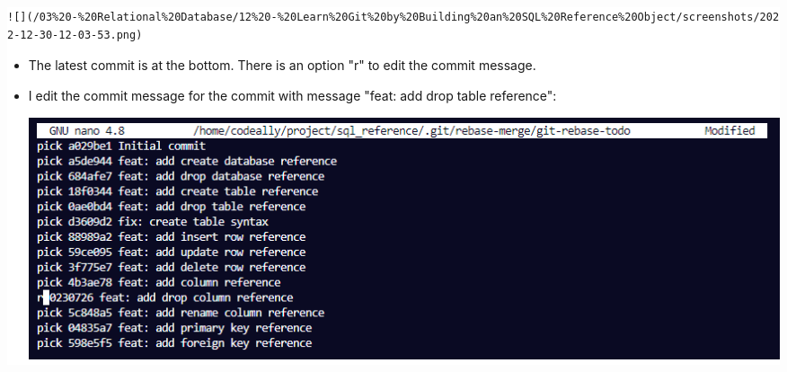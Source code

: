     ![](/03%20-%20Relational%20Database/12%20-%20Learn%20Git%20by%20Building%20an%20SQL%20Reference%20Object/screenshots/2022-12-30-12-03-53.png)

- The latest commit is at the bottom. There is an option "r" to edit the commit message.

- I edit the commit message for the commit with message "feat: add drop table reference":

    ![](/03%20-%20Relational%20Database/12%20-%20Learn%20Git%20by%20Building%20an%20SQL%20Reference%20Object/screenshots/2022-12-30-12-07-02.png)
